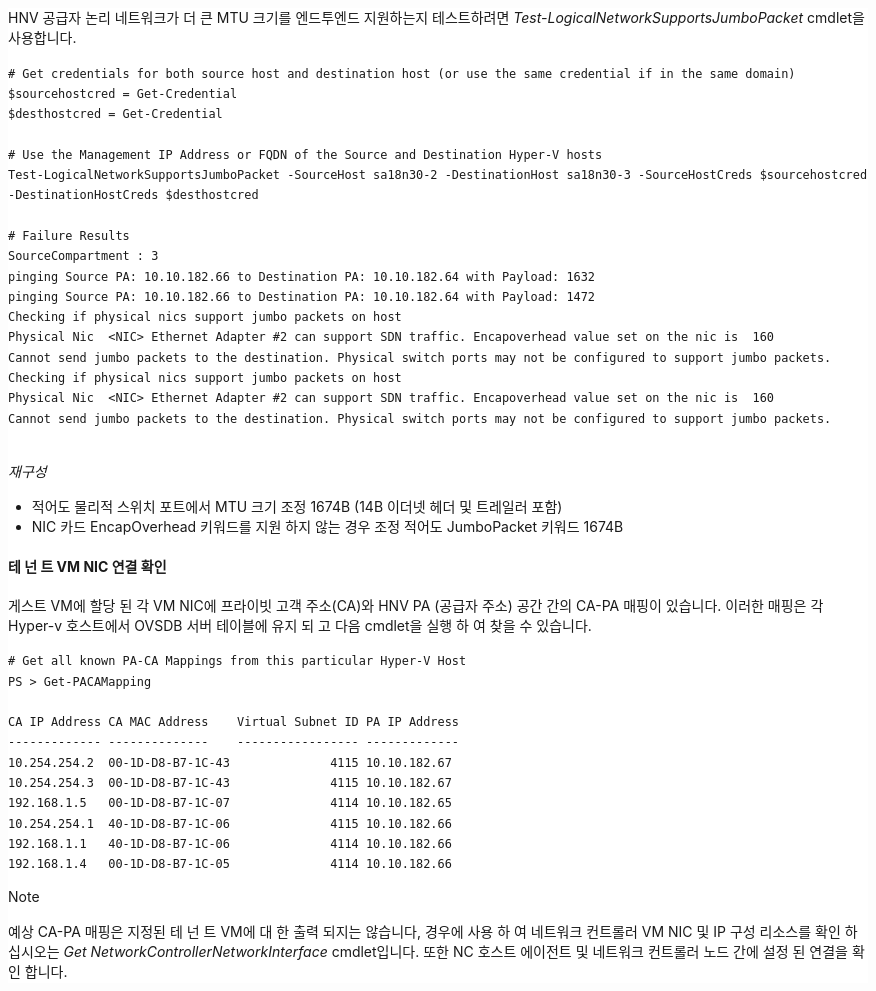HNV 공급자 논리 네트워크가 더 큰 MTU 크기를 엔드투엔드 지원하는지 테스트하려면 _Test-LogicalNetworkSupportsJumboPacket_ cmdlet을 사용합니다.
```none
# Get credentials for both source host and destination host (or use the same credential if in the same domain)
$sourcehostcred = Get-Credential
$desthostcred = Get-Credential

# Use the Management IP Address or FQDN of the Source and Destination Hyper-V hosts
Test-LogicalNetworkSupportsJumboPacket -SourceHost sa18n30-2 -DestinationHost sa18n30-3 -SourceHostCreds $sourcehostcred -DestinationHostCreds $desthostcred

# Failure Results
SourceCompartment : 3
pinging Source PA: 10.10.182.66 to Destination PA: 10.10.182.64 with Payload: 1632
pinging Source PA: 10.10.182.66 to Destination PA: 10.10.182.64 with Payload: 1472
Checking if physical nics support jumbo packets on host
Physical Nic  <NIC> Ethernet Adapter #2 can support SDN traffic. Encapoverhead value set on the nic is  160
Cannot send jumbo packets to the destination. Physical switch ports may not be configured to support jumbo packets.
Checking if physical nics support jumbo packets on host
Physical Nic  <NIC> Ethernet Adapter #2 can support SDN traffic. Encapoverhead value set on the nic is  160
Cannot send jumbo packets to the destination. Physical switch ports may not be configured to support jumbo packets.


```

*재구성*
* 적어도 물리적 스위치 포트에서 MTU 크기 조정 1674B (14B 이더넷 헤더 및 트레일러 포함)
* NIC 카드 EncapOverhead 키워드를 지원 하지 않는 경우 조정 적어도 JumboPacket 키워드 1674B


#### <a name="check-tenant-vm-nic-connectivity"></a>테 넌 트 VM NIC 연결 확인
게스트 VM에 할당 된 각 VM NIC에 프라이빗 고객 주소(CA)와 HNV PA (공급자 주소) 공간 간의 CA-PA 매핑이 있습니다. 이러한 매핑은 각 Hyper-v 호스트에서 OVSDB 서버 테이블에 유지 되 고 다음 cmdlet을 실행 하 여 찾을 수 있습니다.

```none
# Get all known PA-CA Mappings from this particular Hyper-V Host
PS > Get-PACAMapping

CA IP Address CA MAC Address    Virtual Subnet ID PA IP Address
------------- --------------    ----------------- -------------
10.254.254.2  00-1D-D8-B7-1C-43              4115 10.10.182.67
10.254.254.3  00-1D-D8-B7-1C-43              4115 10.10.182.67
192.168.1.5   00-1D-D8-B7-1C-07              4114 10.10.182.65
10.254.254.1  40-1D-D8-B7-1C-06              4115 10.10.182.66
192.168.1.1   40-1D-D8-B7-1C-06              4114 10.10.182.66
192.168.1.4   00-1D-D8-B7-1C-05              4114 10.10.182.66
```
>[!NOTE]
> 예상 CA-PA 매핑은 지정된 테 넌 트 VM에 대 한 출력 되지는 않습니다, 경우에 사용 하 여 네트워크 컨트롤러 VM NIC 및 IP 구성 리소스를 확인 하십시오는 _Get NetworkControllerNetworkInterface_ cmdlet입니다. 또한 NC 호스트 에이전트 및 네트워크 컨트롤러 노드 간에 설정 된 연결을 확인 합니다.
